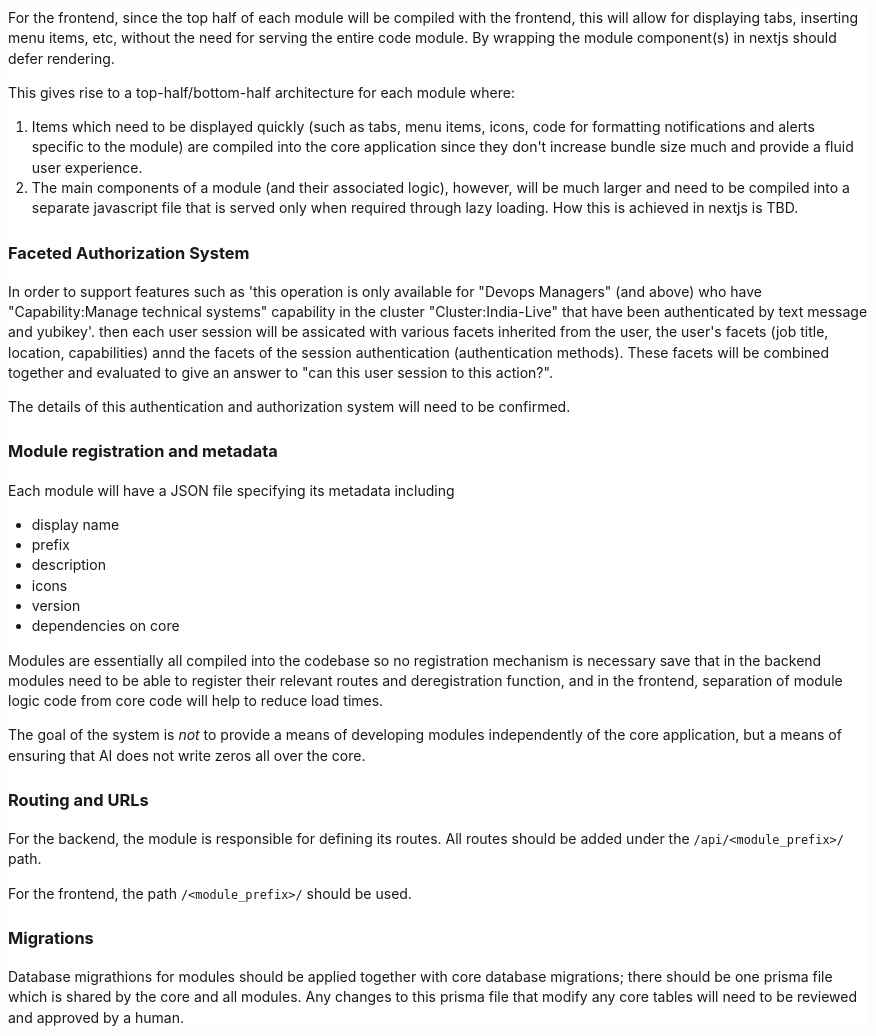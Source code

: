 For the frontend, since the top half of each module will be compiled with the frontend, this will allow for displaying tabs, inserting menu items, etc, without the need for serving the entire code module.  By wrapping the module component(s) in <Suspense> nextjs should defer rendering.

This gives rise to a top-half/bottom-half architecture for each module where:

1. Items which need to be displayed quickly (such as tabs, menu items, icons, code for formatting notifications and alerts specific to the module) are compiled into the core application since they don't increase bundle size much and provide a fluid user experience.  
2. The main components of a module (and their associated logic), however, will be much larger and need to be compiled into a separate javascript file that is served only when required through lazy loading.  How this is achieved in nextjs is TBD.   


### Faceted Authorization System

In order to support features such as 'this operation is only available for "Devops Managers" (and above) who have "Capability:Manage technical systems" capability in the cluster "Cluster:India-Live" that have been authenticated by text message and yubikey'. then each user session will be assicated with various facets inherited from the user, the user's facets (job title, location, capabilities) annd the facets of the session authentication (authentication methods).  These facets will be combined together and evaluated to give an answer to "can this user session to this action?".

The details of this authentication and authorization system will need to be confirmed.

### Module registration and metadata

Each module will have a JSON file specifying its metadata including 

- display name
- prefix
- description
- icons
- version
- dependencies on core

Modules are essentially all compiled into the codebase so no registration mechanism is necessary save that in the backend modules need to be able to register their relevant routes and deregistration function, and in the frontend, separation of module logic code from core code will help to reduce load times.

The goal of the system is *not* to provide a means of developing modules independently of the core application, but a means of ensuring that AI does not write zeros all over the core.

### Routing and URLs

For the backend, the module is responsible for defining its routes.  All routes should be added under the `/api/<module_prefix>/` path.

For the frontend, the path `/<module_prefix>/` should be used.

### Migrations

Database migrathions for modules should be applied together with core database migrations; there should be one prisma file which is shared by the core and all modules.  Any changes to this prisma file that modify any core tables will need to be reviewed and approved by a human.
